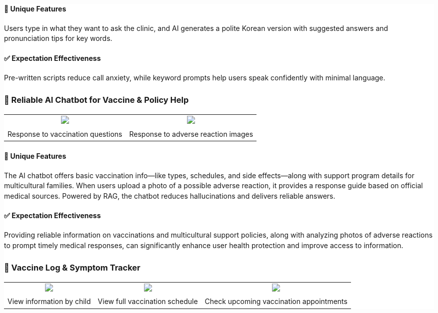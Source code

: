 #### 📌 Unique Features
Users type in what they want to ask the clinic, and AI generates a polite Korean version with suggested answers and pronunciation tips for key words.

#### ✅ Expectation Effectiveness
Pre-written scripts reduce call anxiety, while keyword prompts help users speak confidently with minimal language.

### 🤖 Reliable AI Chatbot for Vaccine & Policy Help  
<table>
  <tr>
    <td align="center">
      <img src="https://github.com/user-attachments/assets/c1bb5e09-6c60-46f4-a9c6-c7778cae7c94" height="700"/>
    </td>
    <td align="center">
      <img src="https://github.com/user-attachments/assets/25e192f9-5c69-45f4-b76b-6cefd01498ef" height="700"/>
    </td>
  </tr>
  <tr>
    <td align="center">Response to vaccination questions</td>
    <td align="center">Response to adverse reaction images</td>
  </tr>
</table>

#### 📌 Unique Features
The AI chatbot offers basic vaccination info—like types, schedules, and side effects—along with support program details for multicultural families.
When users upload a photo of a possible adverse reaction, it provides a response guide based on official medical sources.
Powered by RAG, the chatbot reduces hallucinations and delivers reliable answers.

#### ✅ Expectation Effectiveness
Providing reliable information on vaccinations and multicultural support policies, along with analyzing photos of adverse reactions to prompt timely medical responses,
can significantly enhance user health protection and improve access to information.

### 💉 Vaccine Log & Symptom Tracker  
<table>
  <tr>
    <td align="center">
      <img src="https://github.com/user-attachments/assets/dd6de007-951f-415e-84c7-5ac06bb868cb" height="650"/>
    </td>
    <td align="center">
      <img src="https://github.com/user-attachments/assets/2b01f18a-6f14-4f87-ab1c-9b769c963bc1" height="650"/>
    </td>
    <td align="center">
      <img src="https://github.com/user-attachments/assets/7411df76-de9f-455f-9a46-e1b9c0322429" height="650"/>
    </td>
  </tr>
  <tr>
    <td align="center">View information by child</td>
    <td align="center">View full vaccination schedule</td>
    <td align="center">Check upcoming vaccination appointments</td>
  </tr>
</table>
